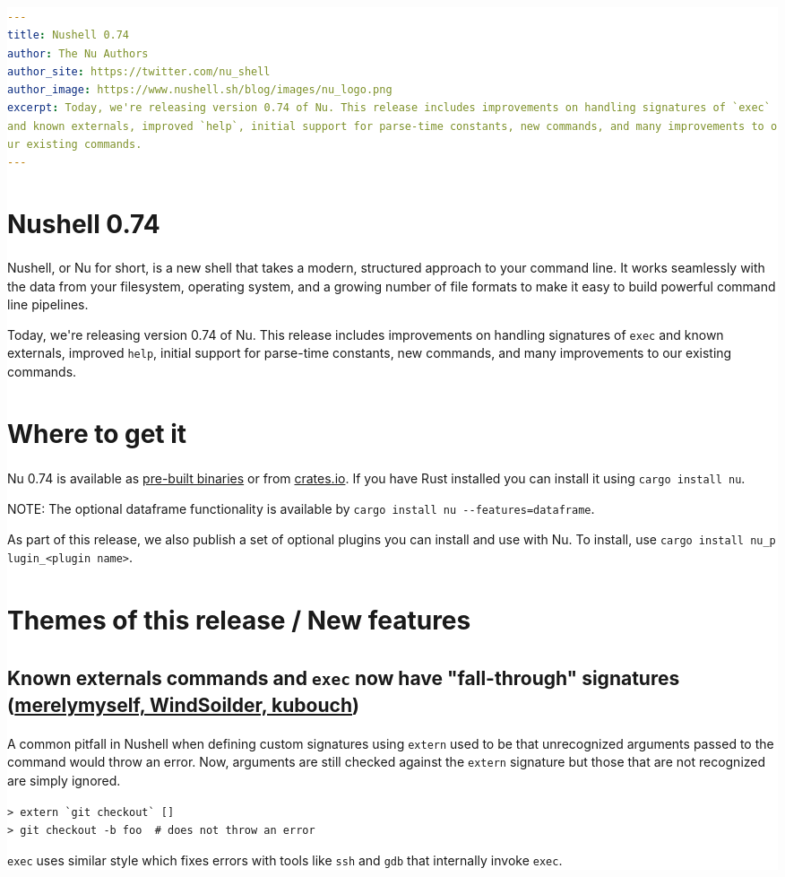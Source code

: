 ```yaml
---
title: Nushell 0.74
author: The Nu Authors
author_site: https://twitter.com/nu_shell
author_image: https://www.nushell.sh/blog/images/nu_logo.png
excerpt: Today, we're releasing version 0.74 of Nu. This release includes improvements on handling signatures of `exec` and known externals, improved `help`, initial support for parse-time constants, new commands, and many improvements to our existing commands.
---
```


# Nushell 0.74

Nushell, or Nu for short, is a new shell that takes a modern, structured approach to your command line. It works seamlessly with the data from your filesystem, operating system, and a growing number of file formats to make it easy to build powerful command line pipelines.

Today, we're releasing version 0.74 of Nu. This release includes improvements on handling signatures of `exec` and known externals, improved `help`, initial support for parse-time constants, new commands, and many improvements to our existing commands.



# Where to get it

Nu 0.74 is available as [pre-built binaries](https://github.com/nushell/nushell/releases/tag/0.74.0) or from [crates.io](https://crates.io/crates/nu). If you have Rust installed you can install it using `cargo install nu`.

NOTE: The optional dataframe functionality is available by `cargo install nu --features=dataframe`.

As part of this release, we also publish a set of optional plugins you can install and use with Nu. To install, use `cargo install nu_plugin_<plugin name>`.

# Themes of this release / New features

## Known externals commands and `exec` now have "fall-through" signatures ([merelymyself, WindSoilder, kubouch](https://github.com/nushell/nushell/pull/7527))

A common pitfall in Nushell when defining custom signatures using `extern` used to be that unrecognized arguments passed to the command would throw an error. Now, arguments are still checked against the `extern` signature but those that are not recognized are simply ignored.

```nushell
> extern `git checkout` []
> git checkout -b foo  # does not throw an error
```

`exec` uses similar style which fixes errors with tools like `ssh` and `gdb` that internally invoke `exec`.
